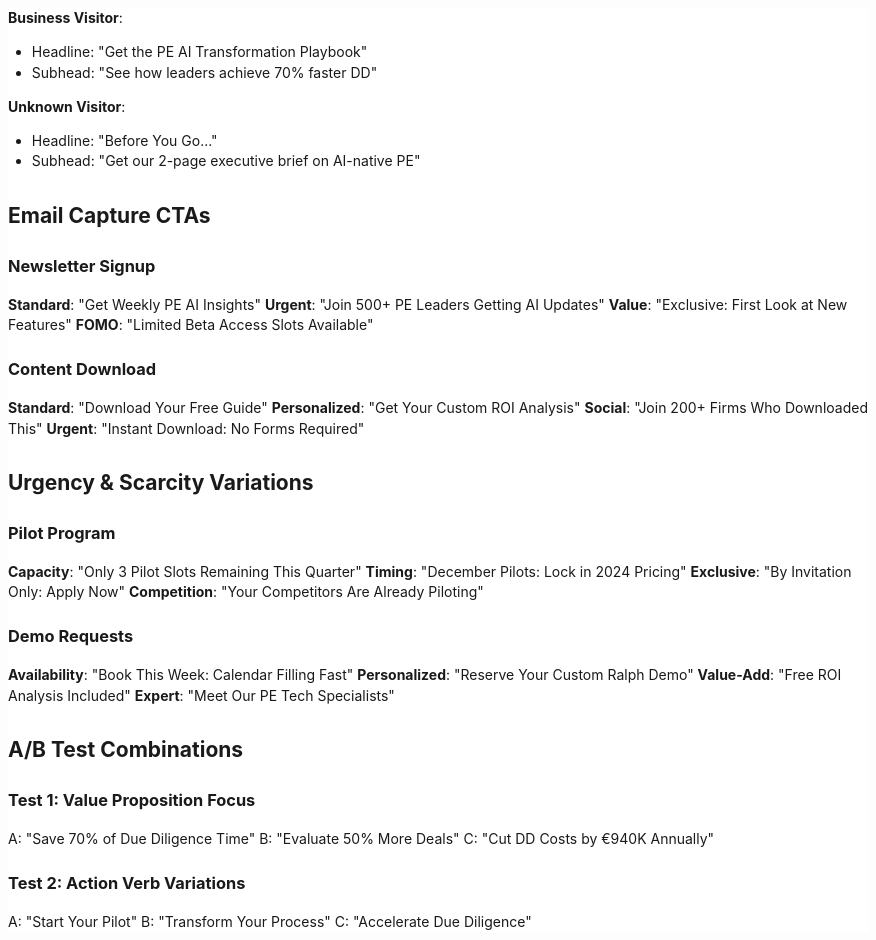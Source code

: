 **Business Visitor**:
- Headline: "Get the PE AI Transformation Playbook"
- Subhead: "See how leaders achieve 70% faster DD"

**Unknown Visitor**:
- Headline: "Before You Go..."
- Subhead: "Get our 2-page executive brief on AI-native PE"

## Email Capture CTAs

### Newsletter Signup
**Standard**: "Get Weekly PE AI Insights"
**Urgent**: "Join 500+ PE Leaders Getting AI Updates"
**Value**: "Exclusive: First Look at New Features"
**FOMO**: "Limited Beta Access Slots Available"

### Content Download
**Standard**: "Download Your Free Guide"
**Personalized**: "Get Your Custom ROI Analysis"
**Social**: "Join 200+ Firms Who Downloaded This"
**Urgent**: "Instant Download: No Forms Required"

## Urgency & Scarcity Variations

### Pilot Program
**Capacity**: "Only 3 Pilot Slots Remaining This Quarter"
**Timing**: "December Pilots: Lock in 2024 Pricing"
**Exclusive**: "By Invitation Only: Apply Now"
**Competition**: "Your Competitors Are Already Piloting"

### Demo Requests
**Availability**: "Book This Week: Calendar Filling Fast"
**Personalized**: "Reserve Your Custom Ralph Demo"
**Value-Add**: "Free ROI Analysis Included"
**Expert**: "Meet Our PE Tech Specialists"

## A/B Test Combinations

### Test 1: Value Proposition Focus
A: "Save 70% of Due Diligence Time"
B: "Evaluate 50% More Deals"
C: "Cut DD Costs by €940K Annually"

### Test 2: Action Verb Variations
A: "Start Your Pilot"
B: "Transform Your Process"
C: "Accelerate Due Diligence"
